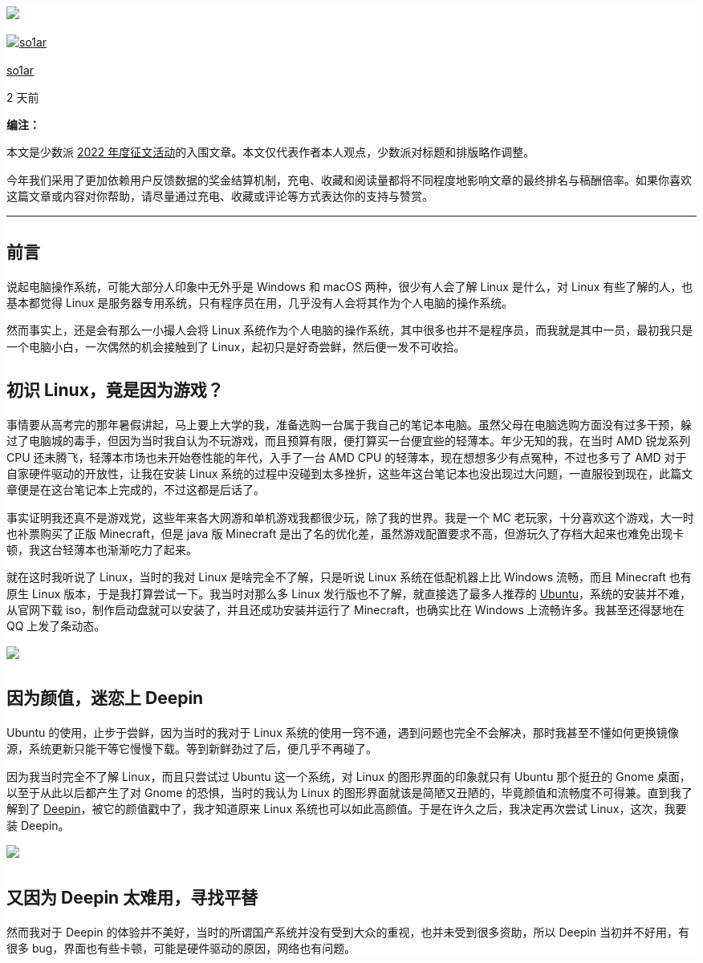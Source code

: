 ![](media/28323795e4a2405e714719f5b33eac79.png)

[![so1ar](media/so1ar.jpg)](https://sspai.com/u/6x1rhiai/updates)

[so1ar](https://sspai.com/u/6x1rhiai/updates)

2 天前

**编注：**

本文是少数派 [2022 年度征文活动](https://sspai.com/post/77562)的入围文章。本文仅代表作者本人观点，少数派对标题和排版略作调整。

今年我们采用了更加依赖用户反馈数据的奖金结算机制，充电、收藏和阅读量都将不同程度地影响文章的最终排名与稿酬倍率。如果你喜欢这篇文章或内容对你帮助，请尽量通过充电、收藏或评论等方式表达你的支持与赞赏。

---

## 前言

说起电脑操作系统，可能大部分人印象中无外乎是 Windows 和 macOS 两种，很少有人会了解 Linux 是什么，对 Linux 有些了解的人，也基本都觉得 Linux 是服务器专用系统，只有程序员在用，几乎没有人会将其作为个人电脑的操作系统。

然而事实上，还是会有那么一小撮人会将 Linux 系统作为个人电脑的操作系统，其中很多也并不是程序员，而我就是其中一员，最初我只是一个电脑小白，一次偶然的机会接触到了 Linux，起初只是好奇尝鲜，然后便一发不可收拾。

## 初识 Linux，竟是因为游戏？

事情要从高考完的那年暑假讲起，马上要上大学的我，准备选购一台属于我自己的笔记本电脑。虽然父母在电脑选购方面没有过多干预，躲过了电脑城的毒手，但因为当时我自认为不玩游戏，而且预算有限，便打算买一台便宜些的轻薄本。年少无知的我，在当时 AMD 锐龙系列 CPU 还未腾飞，轻薄本市场也未开始卷性能的年代，入手了一台 AMD CPU 的轻薄本，现在想想多少有点冤种，不过也多亏了 AMD 对于自家硬件驱动的开放性，让我在安装 Linux 系统的过程中没碰到太多挫折，这些年这台笔记本也没出现过大问题，一直服役到现在，此篇文章便是在这台笔记本上完成的，不过这都是后话了。

事实证明我还真不是游戏党，这些年来各大网游和单机游戏我都很少玩，除了我的世界。我是一个 MC 老玩家，十分喜欢这个游戏，大一时也补票购买了正版 Minecraft，但是 java 版 Minecraft 是出了名的优化差，虽然游戏配置要求不高，但游玩久了存档大起来也难免出现卡顿，我这台轻薄本也渐渐吃力了起来。

就在这时我听说了 Linux，当时的我对 Linux 是啥完全不了解，只是听说 Linux 系统在低配机器上比 Windows 流畅，而且 Minecraft 也有原生 Linux 版本，于是我打算尝试一下。我当时对那么多 Linux 发行版也不了解，就直接选了最多人推荐的 [Ubuntu](https://sspai.com/link?target=https%3A%2F%2Fubuntu.com%2F)，系统的安装并不难，从官网下载 iso，制作启动盘就可以安装了，并且还成功安装并运行了 Minecraft，也确实比在 Windows 上流畅许多。我甚至还得瑟地在 QQ 上发了条动态。

![](media/15fac54591615234469b5c8cf823db61.png.jpg)

## 因为颜值，迷恋上 Deepin

Ubuntu 的使用，止步于尝鲜，因为当时的我对于 Linux 系统的使用一窍不通，遇到问题也完全不会解决，那时我甚至不懂如何更换镜像源，系统更新只能干等它慢慢下载。等到新鲜劲过了后，便几乎不再碰了。

因为我当时完全不了解 Linux，而且只尝试过 Ubuntu 这一个系统，对 Linux 的图形界面的印象就只有 Ubuntu 那个挺丑的 Gnome 桌面，以至于从此以后都产生了对 Gnome 的恐惧，当时的我认为 Linux 的图形界面就该是简陋又丑陋的，毕竟颜值和流畅度不可得兼。直到我了解到了 [Deepin](https://sspai.com/link?target=https%3A%2F%2Fwww.deepin.org%2Findex%2Fzh)，被它的颜值戳中了，我才知道原来 Linux 系统也可以如此高颜值。于是在许久之后，我决定再次尝试 Linux，这次，我要装 Deepin。

![](media/b6e2131e4ee6d6c43923b24897490590.jpeg.jpg)

## 又因为 Deepin 太难用，寻找平替

然而我对于 Deepin 的体验并不美好，当时的所谓国产系统并没有受到大众的重视，也并未受到很多资助，所以 Deepin 当初并不好用，有很多 bug，界面也有些卡顿，可能是硬件驱动的原因，网络也有问题。
